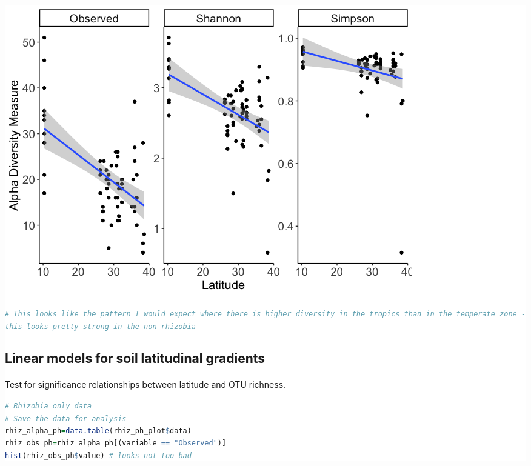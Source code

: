 ![](Soil_diversity_files/figure-gfm/plots-3.png)

``` r
# This looks like the pattern I would expect where there is higher diversity in the tropics than in the temperate zone - this looks pretty strong in the non-rhizobia 
```

## Linear models for soil latitudinal gradients

Test for significance relationships between latitude and OTU richness.

``` r
# Rhizobia only data 
# Save the data for analysis 
rhiz_alpha_ph=data.table(rhiz_ph_plot$data)
rhiz_obs_ph=rhiz_alpha_ph[(variable == "Observed")]
hist(rhiz_obs_ph$value) # looks not too bad
```
